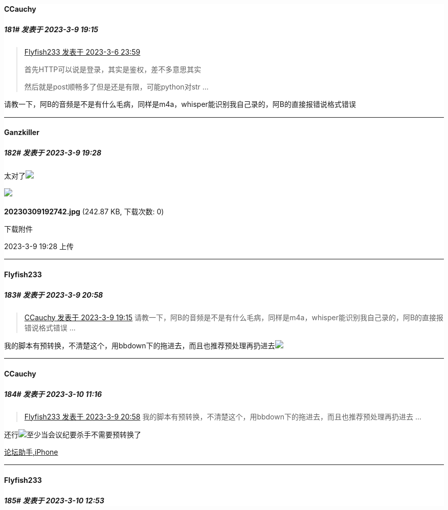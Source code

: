 ####  CCauchy  
##### 181#       发表于 2023-3-9 19:15

<blockquote><a href="httphttps://bbs.saraba1st.com/2b/forum.php?mod=redirect&amp;goto=findpost&amp;pid=59993324&amp;ptid=2122235" target="_blank">Flyfish233 发表于 2023-3-6 23:59</a>

首先HTTP可以说是登录，其实是鉴权，差不多意思其实

然后就是post顺畅多了但是还是有限，可能python对str ...</blockquote>
请教一下，阿B的音频是不是有什么毛病，同样是m4a，whisper能识别我自己录的，阿B的直接报错说格式错误


*****

####  Ganzkiller  
##### 182#       发表于 2023-3-9 19:28

太对了<img src="https://static.saraba1st.com/image/smiley/face2017/065.png" referrerpolicy="no-referrer">

<img src="https://img.saraba1st.com/forum/202303/09/192829hn07z911bs9shh77.jpg" referrerpolicy="no-referrer">

<strong>20230309192742.jpg</strong> (242.87 KB, 下载次数: 0)

下载附件

2023-3-9 19:28 上传


*****

####  Flyfish233  
##### 183#       发表于 2023-3-9 20:58

<blockquote><a href="httphttps://bbs.saraba1st.com/2b/forum.php?mod=redirect&amp;goto=findpost&amp;pid=60024970&amp;ptid=2122235" target="_blank">CCauchy 发表于 2023-3-9 19:15</a>
请教一下，阿B的音频是不是有什么毛病，同样是m4a，whisper能识别我自己录的，阿B的直接报错说格式错误 ...</blockquote>
我的脚本有预转换，不清楚这个，用bbdown下的拖进去，而且也推荐预处理再扔进去<img src="https://static.saraba1st.com/image/smiley/face2017/009.gif" referrerpolicy="no-referrer">


*****

####  CCauchy  
##### 184#       发表于 2023-3-10 11:16

<blockquote><a href="httphttps://bbs.saraba1st.com/2b/forum.php?mod=redirect&amp;goto=findpost&amp;pid=60026226&amp;ptid=2122235" target="_blank">Flyfish233 发表于 2023-3-9 20:58</a>
我的脚本有预转换，不清楚这个，用bbdown下的拖进去，而且也推荐预处理再扔进去 ...</blockquote>
还行<img src="https://static.saraba1st.com/image/smiley/face2017/009.gif" referrerpolicy="no-referrer">至少当会议纪要杀手不需要预转换了

[论坛助手,iPhone](https://bbs.saraba1st.com/2b/forum.php?mod=viewthread&amp;tid=2029836)


*****

####  Flyfish233  
##### 185#       发表于 2023-3-10 12:53

